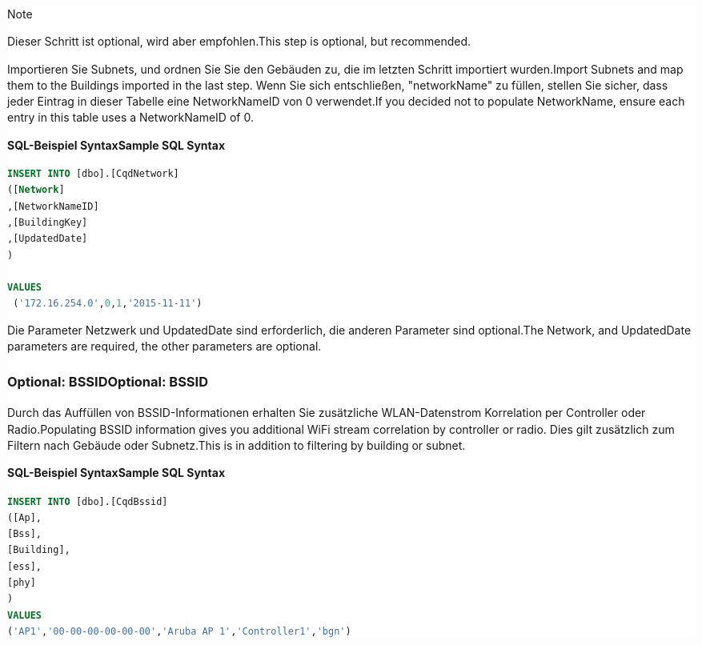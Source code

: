 > [!NOTE]
> <span data-ttu-id="9cebf-336">Dieser Schritt ist optional, wird aber empfohlen.</span><span class="sxs-lookup"><span data-stu-id="9cebf-336">This step is optional, but recommended.</span></span> 
  
<span data-ttu-id="9cebf-337">Importieren Sie Subnets, und ordnen Sie Sie den Gebäuden zu, die im letzten Schritt importiert wurden.</span><span class="sxs-lookup"><span data-stu-id="9cebf-337">Import Subnets and map them to the Buildings imported in the last step.</span></span> <span data-ttu-id="9cebf-338">Wenn Sie sich entschließen, "networkName" zu füllen, stellen Sie sicher, dass jeder Eintrag in dieser Tabelle eine NetworkNameID von 0 verwendet.</span><span class="sxs-lookup"><span data-stu-id="9cebf-338">If you decided not to populate NetworkName, ensure each entry in this table uses a NetworkNameID of 0.</span></span>
  
 <span data-ttu-id="9cebf-339">**SQL-Beispiel Syntax**</span><span class="sxs-lookup"><span data-stu-id="9cebf-339">**Sample SQL Syntax**</span></span>
  
```SQL
INSERT INTO [dbo].[CqdNetwork] 
([Network]
,[NetworkNameID]
,[BuildingKey]
,[UpdatedDate]
)

VALUES
 ('172.16.254.0',0,1,'2015-11-11')
```

<span data-ttu-id="9cebf-340">Die Parameter Netzwerk und UpdatedDate sind erforderlich, die anderen Parameter sind optional.</span><span class="sxs-lookup"><span data-stu-id="9cebf-340">The Network, and UpdatedDate parameters are required, the other parameters are optional.</span></span>
  
### <a name="optional-bssid"></a><span data-ttu-id="9cebf-341">Optional: BSSID</span><span class="sxs-lookup"><span data-stu-id="9cebf-341">Optional: BSSID</span></span>

<span data-ttu-id="9cebf-342">Durch das Auffüllen von BSSID-Informationen erhalten Sie zusätzliche WLAN-Datenstrom Korrelation per Controller oder Radio.</span><span class="sxs-lookup"><span data-stu-id="9cebf-342">Populating BSSID information gives you additional WiFi stream correlation by controller or radio.</span></span> <span data-ttu-id="9cebf-343">Dies gilt zusätzlich zum Filtern nach Gebäude oder Subnetz.</span><span class="sxs-lookup"><span data-stu-id="9cebf-343">This is in addition to filtering by building or subnet.</span></span> 
  
 <span data-ttu-id="9cebf-344">**SQL-Beispiel Syntax**</span><span class="sxs-lookup"><span data-stu-id="9cebf-344">**Sample SQL Syntax**</span></span>
  
```SQL
INSERT INTO [dbo].[CqdBssid]
([Ap],
[Bss],
[Building],
[ess],
[phy]
)
VALUES
('AP1','00-00-00-00-00-00','Aruba AP 1','Controller1','bgn')
```
